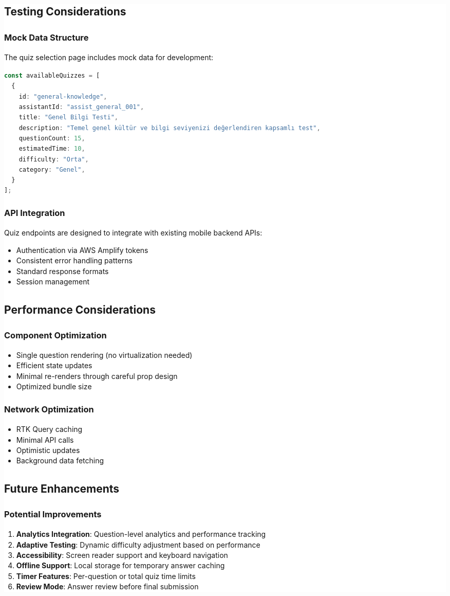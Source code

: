 ## Testing Considerations

### Mock Data Structure

The quiz selection page includes mock data for development:

```typescript
const availableQuizzes = [
  {
    id: "general-knowledge",
    assistantId: "assist_general_001",
    title: "Genel Bilgi Testi",
    description: "Temel genel kültür ve bilgi seviyenizi değerlendiren kapsamlı test",
    questionCount: 15,
    estimatedTime: 10,
    difficulty: "Orta",
    category: "Genel",
  }
];
```

### API Integration

Quiz endpoints are designed to integrate with existing mobile backend APIs:

- Authentication via AWS Amplify tokens
- Consistent error handling patterns
- Standard response formats
- Session management

## Performance Considerations

### Component Optimization

- Single question rendering (no virtualization needed)
- Efficient state updates
- Minimal re-renders through careful prop design
- Optimized bundle size

### Network Optimization

- RTK Query caching
- Minimal API calls
- Optimistic updates
- Background data fetching

## Future Enhancements

### Potential Improvements

1. **Analytics Integration**: Question-level analytics and performance tracking
2. **Adaptive Testing**: Dynamic difficulty adjustment based on performance
3. **Accessibility**: Screen reader support and keyboard navigation
4. **Offline Support**: Local storage for temporary answer caching
5. **Timer Features**: Per-question or total quiz time limits
6. **Review Mode**: Answer review before final submission
